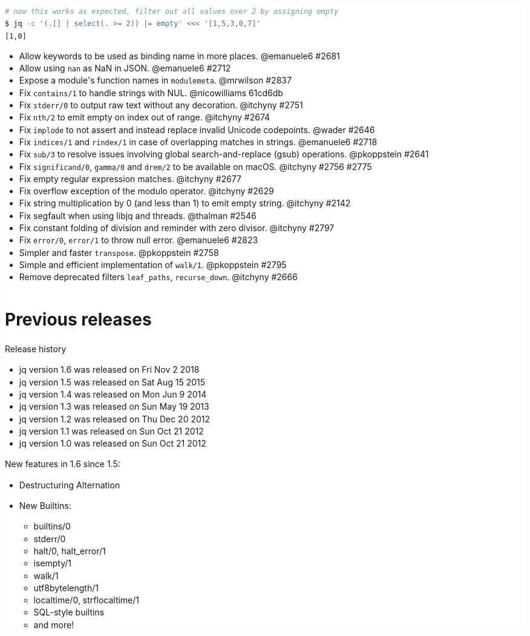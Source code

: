   ```sh
  # now this works as expected, filter out all values over 2 by assigning empty
  $ jq -c '(.[] | select(. >= 2)) |= empty' <<< '[1,5,3,0,7]'
  [1,0]
  ```

- Allow keywords to be used as binding name in more places. @emanuele6 #2681
- Allow using `nan` as NaN in JSON. @emanuele6 #2712
- Expose a module's function names in `modulemeta`. @mrwilson #2837
- Fix `contains/1` to handle strings with NUL. @nicowilliams 61cd6db
- Fix `stderr/0` to output raw text without any decoration. @itchyny #2751
- Fix `nth/2` to emit empty on index out of range. @itchyny #2674
- Fix `implode` to not assert and instead replace invalid Unicode codepoints. @wader #2646
- Fix `indices/1` and `rindex/1` in case of overlapping matches in strings. @emanuele6 #2718
- Fix `sub/3` to resolve issues involving global search-and-replace (gsub) operations. @pkoppstein #2641
- Fix `significand/0`, `gamma/0` and `drem/2` to be available on macOS. @itchyny #2756 #2775
- Fix empty regular expression matches. @itchyny #2677
- Fix overflow exception of the modulo operator. @itchyny #2629
- Fix string multiplication by 0 (and less than 1) to emit empty string. @itchyny #2142
- Fix segfault when using libjq and threads. @thalman #2546
- Fix constant folding of division and reminder with zero divisor. @itchyny #2797
- Fix `error/0`, `error/1` to throw null error. @emanuele6 #2823
- Simpler and faster `transpose`. @pkoppstein #2758
- Simple and efficient implementation of `walk/1`. @pkoppstein #2795
- Remove deprecated filters `leaf_paths`, `recurse_down`. @itchyny #2666

# Previous releases

Release history

- jq version 1.6 was released on Fri Nov 2 2018
- jq version 1.5 was released on Sat Aug 15 2015
- jq version 1.4 was released on Mon Jun 9 2014
- jq version 1.3 was released on Sun May 19 2013
- jq version 1.2 was released on Thu Dec 20 2012
- jq version 1.1 was released on Sun Oct 21 2012
- jq version 1.0 was released on Sun Oct 21 2012

New features in 1.6 since 1.5:

- Destructuring Alternation

- New Builtins:
  - builtins/0
  - stderr/0
  - halt/0, halt_error/1
  - isempty/1
  - walk/1
  - utf8bytelength/1
  - localtime/0, strflocaltime/1
  - SQL-style builtins
  - and more!

